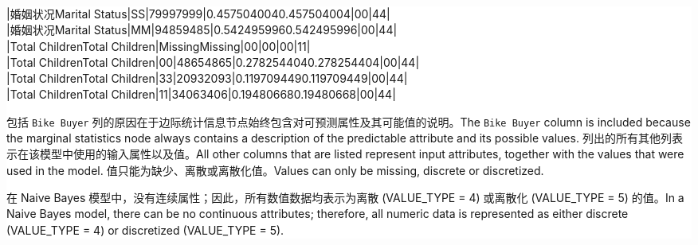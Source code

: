 |<span data-ttu-id="a40c0-349">婚姻状况</span><span class="sxs-lookup"><span data-stu-id="a40c0-349">Marital Status</span></span>|<span data-ttu-id="a40c0-350">S</span><span class="sxs-lookup"><span data-stu-id="a40c0-350">S</span></span>|<span data-ttu-id="a40c0-351">7999</span><span class="sxs-lookup"><span data-stu-id="a40c0-351">7999</span></span>|<span data-ttu-id="a40c0-352">0.457504004</span><span class="sxs-lookup"><span data-stu-id="a40c0-352">0.457504004</span></span>|<span data-ttu-id="a40c0-353">0</span><span class="sxs-lookup"><span data-stu-id="a40c0-353">0</span></span>|<span data-ttu-id="a40c0-354">4</span><span class="sxs-lookup"><span data-stu-id="a40c0-354">4</span></span>|  
|<span data-ttu-id="a40c0-355">婚姻状况</span><span class="sxs-lookup"><span data-stu-id="a40c0-355">Marital Status</span></span>|<span data-ttu-id="a40c0-356">M</span><span class="sxs-lookup"><span data-stu-id="a40c0-356">M</span></span>|<span data-ttu-id="a40c0-357">9485</span><span class="sxs-lookup"><span data-stu-id="a40c0-357">9485</span></span>|<span data-ttu-id="a40c0-358">0.542495996</span><span class="sxs-lookup"><span data-stu-id="a40c0-358">0.542495996</span></span>|<span data-ttu-id="a40c0-359">0</span><span class="sxs-lookup"><span data-stu-id="a40c0-359">0</span></span>|<span data-ttu-id="a40c0-360">4</span><span class="sxs-lookup"><span data-stu-id="a40c0-360">4</span></span>|  
|<span data-ttu-id="a40c0-361">Total Children</span><span class="sxs-lookup"><span data-stu-id="a40c0-361">Total Children</span></span>|<span data-ttu-id="a40c0-362">Missing</span><span class="sxs-lookup"><span data-stu-id="a40c0-362">Missing</span></span>|<span data-ttu-id="a40c0-363">0</span><span class="sxs-lookup"><span data-stu-id="a40c0-363">0</span></span>|<span data-ttu-id="a40c0-364">0</span><span class="sxs-lookup"><span data-stu-id="a40c0-364">0</span></span>|<span data-ttu-id="a40c0-365">0</span><span class="sxs-lookup"><span data-stu-id="a40c0-365">0</span></span>|<span data-ttu-id="a40c0-366">1</span><span class="sxs-lookup"><span data-stu-id="a40c0-366">1</span></span>|  
|<span data-ttu-id="a40c0-367">Total Children</span><span class="sxs-lookup"><span data-stu-id="a40c0-367">Total Children</span></span>|<span data-ttu-id="a40c0-368">0</span><span class="sxs-lookup"><span data-stu-id="a40c0-368">0</span></span>|<span data-ttu-id="a40c0-369">4865</span><span class="sxs-lookup"><span data-stu-id="a40c0-369">4865</span></span>|<span data-ttu-id="a40c0-370">0.278254404</span><span class="sxs-lookup"><span data-stu-id="a40c0-370">0.278254404</span></span>|<span data-ttu-id="a40c0-371">0</span><span class="sxs-lookup"><span data-stu-id="a40c0-371">0</span></span>|<span data-ttu-id="a40c0-372">4</span><span class="sxs-lookup"><span data-stu-id="a40c0-372">4</span></span>|  
|<span data-ttu-id="a40c0-373">Total Children</span><span class="sxs-lookup"><span data-stu-id="a40c0-373">Total Children</span></span>|<span data-ttu-id="a40c0-374">3</span><span class="sxs-lookup"><span data-stu-id="a40c0-374">3</span></span>|<span data-ttu-id="a40c0-375">2093</span><span class="sxs-lookup"><span data-stu-id="a40c0-375">2093</span></span>|<span data-ttu-id="a40c0-376">0.119709449</span><span class="sxs-lookup"><span data-stu-id="a40c0-376">0.119709449</span></span>|<span data-ttu-id="a40c0-377">0</span><span class="sxs-lookup"><span data-stu-id="a40c0-377">0</span></span>|<span data-ttu-id="a40c0-378">4</span><span class="sxs-lookup"><span data-stu-id="a40c0-378">4</span></span>|  
|<span data-ttu-id="a40c0-379">Total Children</span><span class="sxs-lookup"><span data-stu-id="a40c0-379">Total Children</span></span>|<span data-ttu-id="a40c0-380">1</span><span class="sxs-lookup"><span data-stu-id="a40c0-380">1</span></span>|<span data-ttu-id="a40c0-381">3406</span><span class="sxs-lookup"><span data-stu-id="a40c0-381">3406</span></span>|<span data-ttu-id="a40c0-382">0.19480668</span><span class="sxs-lookup"><span data-stu-id="a40c0-382">0.19480668</span></span>|<span data-ttu-id="a40c0-383">0</span><span class="sxs-lookup"><span data-stu-id="a40c0-383">0</span></span>|<span data-ttu-id="a40c0-384">4</span><span class="sxs-lookup"><span data-stu-id="a40c0-384">4</span></span>|  
  
 <span data-ttu-id="a40c0-385">包括 `Bike Buyer` 列的原因在于边际统计信息节点始终包含对可预测属性及其可能值的说明。</span><span class="sxs-lookup"><span data-stu-id="a40c0-385">The `Bike Buyer` column is included because the marginal statistics node always contains a description of the predictable attribute and its possible values.</span></span> <span data-ttu-id="a40c0-386">列出的所有其他列表示在该模型中使用的输入属性以及值。</span><span class="sxs-lookup"><span data-stu-id="a40c0-386">All other columns that are listed represent input attributes, together with the values that were used in the model.</span></span> <span data-ttu-id="a40c0-387">值只能为缺少、离散或离散化值。</span><span class="sxs-lookup"><span data-stu-id="a40c0-387">Values can only be missing, discrete or discretized.</span></span>  
  
 <span data-ttu-id="a40c0-388">在 Naive Bayes 模型中，没有连续属性；因此，所有数值数据均表示为离散 (VALUE_TYPE = 4) 或离散化 (VALUE_TYPE = 5) 的值。</span><span class="sxs-lookup"><span data-stu-id="a40c0-388">In a Naive Bayes model, there can be no continuous attributes; therefore, all numeric data is represented as either discrete (VALUE_TYPE = 4) or discretized (VALUE_TYPE = 5).</span></span>  
  